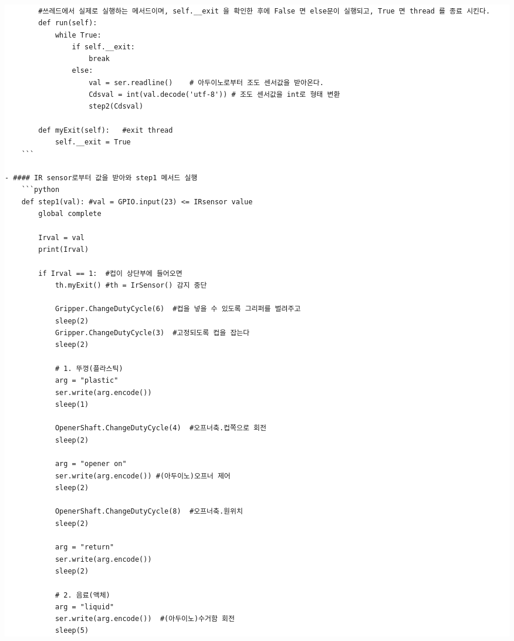             #쓰레드에서 실제로 실행하는 메서드이며, self.__exit 을 확인한 후에 False 면 else문이 실행되고, True 면 thread 를 종료 시킨다. 
            def run(self):
                while True:
                    if self.__exit:
                        break      
                    else:
                        val = ser.readline()    # 아두이노로부터 조도 센서값을 받아온다.
                        Cdsval = int(val.decode('utf-8')) # 조도 센서값을 int로 형태 변환
                        step2(Cdsval) 

            def myExit(self):   #exit thread
                self.__exit = True
        ```

    - #### IR sensor로부터 값을 받아와 step1 메서드 실행
        ```python
        def step1(val): #val = GPIO.input(23) <= IRsensor value
            global complete

            Irval = val
            print(Irval)

            if Irval == 1:  #컵이 상단부에 들어오면
                th.myExit() #th = IrSensor() 감지 중단

                Gripper.ChangeDutyCycle(6)  #컵을 넣을 수 있도록 그리퍼를 벌려주고
                sleep(2)
                Gripper.ChangeDutyCycle(3)  #고정되도록 컵을 잡는다
                sleep(2)  

                # 1. 뚜껑(플라스틱)
                arg = "plastic"
                ser.write(arg.encode())
                sleep(1)

                OpenerShaft.ChangeDutyCycle(4)  #오프너축.컵쪽으로 회전
                sleep(2)

                arg = "opener on"
                ser.write(arg.encode()) #(아두이노)오프너 제어
                sleep(2)

                OpenerShaft.ChangeDutyCycle(8)  #오프너축.원위치
                sleep(2)

                arg = "return"
                ser.write(arg.encode())
                sleep(2)

                # 2. 음료(액체)
                arg = "liquid"
                ser.write(arg.encode())  #(아두이노)수거함 회전
                sleep(5)
